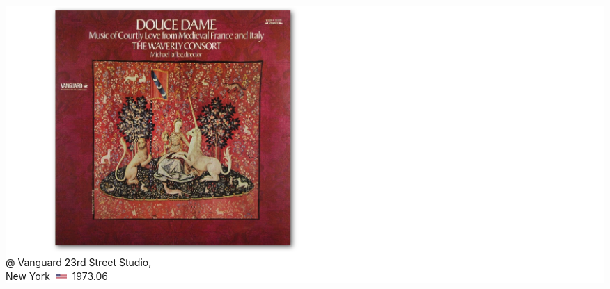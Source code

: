 <img src="/assets/img/albums/jaffee-landini.png" width="480"> </a> <br>
@ Vanguard 23rd Street Studio, <br>
New York &nbsp;<img src="/assets/img/flags/us.png" height="10.5" width="16"/>&nbsp; 1973.06
</p>

<p class="alb">
<a href="https://www.youtube.com/watch?v=vxULv7UZJc0&list=OLAK5uy_nRcse4D1X71BROW1sxWkxmiTrRcgRbqRE&index=29">
